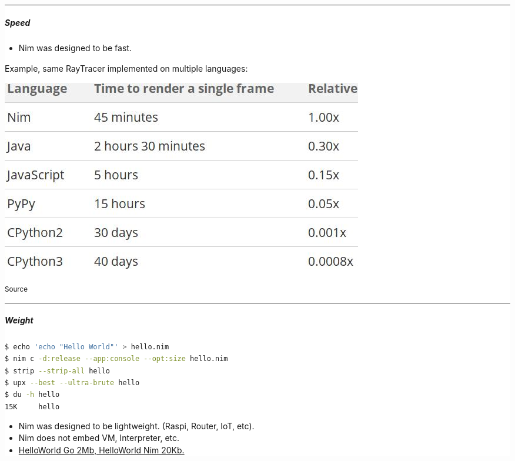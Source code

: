 -----

##### Speed

- Nim was designed to be fast.

Example, same RayTracer implemented on multiple languages:

![raytracer](raytracer.jpg)

[<sub>Source</sub>](http://blog.johnnovak.net/2017/04/22/nim-performance-tuning-for-the-uninitiated/#does-it-all-matter)

-----

##### Weight

```bash
$ echo 'echo "Hello World"' > hello.nim
$ nim c -d:release --app:console --opt:size hello.nim
$ strip --strip-all hello
$ upx --best --ultra-brute hello
$ du -h hello
15K     hello
```

- Nim was designed to be lightweight. (Raspi, Router, IoT, etc).
- Nim does not embed VM, Interpreter, etc.
- [HelloWorld Go 2Mb, HelloWorld Nim 20Kb.](http://linkode.org/#narWOQnU9i2UDswu9NDYo1)
